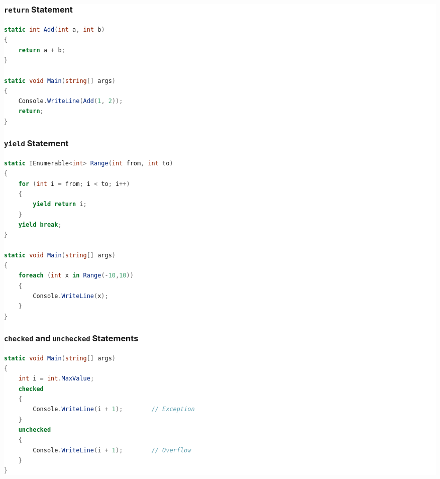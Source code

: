 ### ```return``` Statement

```csharp
static int Add(int a, int b)
{
    return a + b;
}

static void Main(string[] args)
{
    Console.WriteLine(Add(1, 2));
    return;
}
```

### ```yield``` Statement

```csharp
static IEnumerable<int> Range(int from, int to)
{
    for (int i = from; i < to; i++)
    {
        yield return i;
    }
    yield break;
}

static void Main(string[] args)
{
    foreach (int x in Range(-10,10))
    {
        Console.WriteLine(x);
    }
}
```

### ```checked``` and ```unchecked``` Statements

```csharp
static void Main(string[] args)
{
    int i = int.MaxValue;
    checked
    {
        Console.WriteLine(i + 1);        // Exception
    }
    unchecked
    {
        Console.WriteLine(i + 1);        // Overflow
    }
}
```
